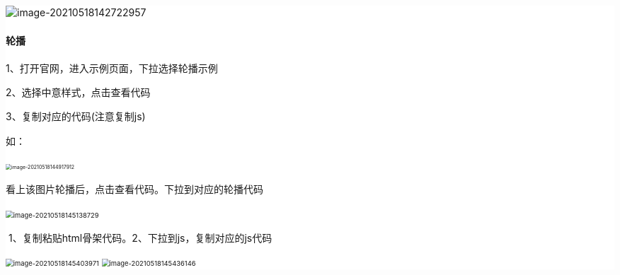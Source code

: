 ![image-20210518142722957](https://gitee.com/panqiyi/pqimg/raw/master/20210518142723.png)

#### 轮播

1、打开官网，进入示例页面，下拉选择轮播示例

2、选择中意样式，点击查看代码

3、复制对应的代码(注意复制js)

如：

<img src="https://gitee.com/panqiyi/pqimg/raw/master/20210518144918.png" alt="image-20210518144917912" style="zoom:50%;" />

看上该图片轮播后，点击查看代码。下拉到对应的轮播代码

<img src="https://gitee.com/panqiyi/pqimg/raw/master/20210518145138.png" alt="image-20210518145138729" style="zoom: 67%;" />

​	1、复制粘贴html骨架代码。2、下拉到js，复制对应的js代码

<img src="https://gitee.com/panqiyi/pqimg/raw/master/20210518145404.png" alt="image-20210518145403971" style="zoom:67%;" />

<img src="https://gitee.com/panqiyi/pqimg/raw/master/20210518145436.png" alt="image-20210518145436146" style="zoom:67%;" />



